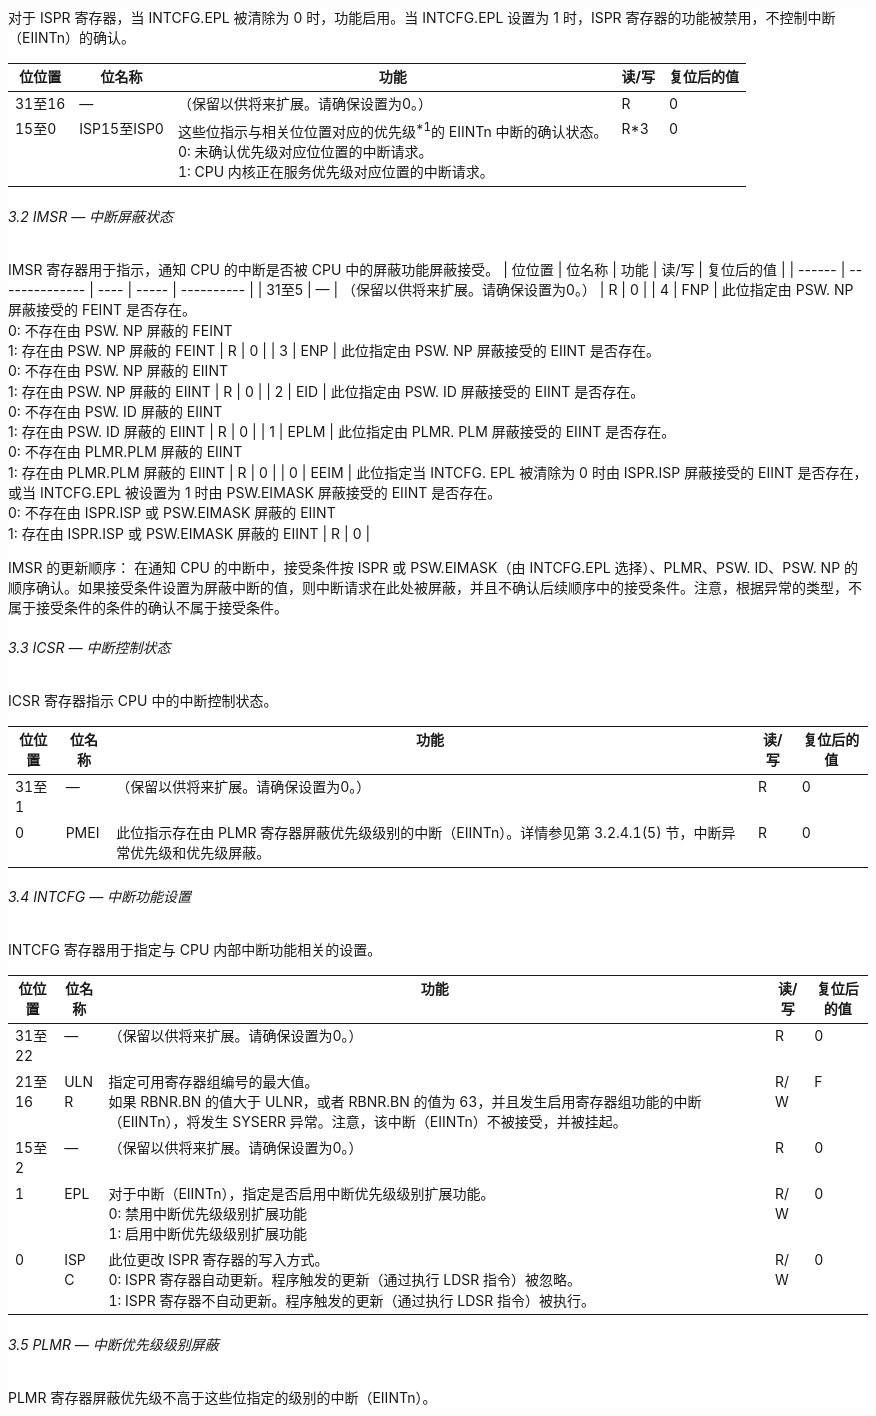 对于 ISPR 寄存器，当 INTCFG.EPL 被清除为 0 时，功能启用。当 INTCFG.EPL 设置为 1 时，ISPR 寄存器的功能被禁用，不控制中断（EIINTn）的确认。

| 位位置 | 位名称      | 功能                                                         | 读/写 | 复位后的值 |
| ------ | ------------ | ------------------------------------------------------------ | ----- | ---------- |
| 31至16 | —          | （保留以供将来扩展。请确保设置为0。）                                                                        | R     | 0        |
| 15至0  | ISP15至ISP0 | 这些位指示与相关位位置对应的优先级<sup>*1</sup>的 EIINTn 中断的确认状态。<br>0: 未确认优先级对应位位置的中断请求。<br>1: CPU 内核正在服务优先级对应位置的中断请求。 | R*3   | 0        |

###### 3.2 IMSR — 中断屏蔽状态
IMSR 寄存器用于指示，通知 CPU 的中断是否被 CPU 中的屏蔽功能屏蔽接受。
| 位位置 | 位名称 | 功能 | 读/写 | 复位后的值 |
| ------ | -------------- | ---- | ----- | ---------- |
| 31至5  | —      | （保留以供将来扩展。请确保设置为0。） | R     | 0        |
| 4      | FNP    | 此位指定由 PSW. NP 屏蔽接受的 FEINT 是否存在。<br>0: 不存在由 PSW. NP 屏蔽的 FEINT<br>1: 存在由 PSW. NP 屏蔽的 FEINT | R     | 0        |
| 3      | ENP    | 此位指定由 PSW. NP 屏蔽接受的 EIINT 是否存在。<br>0: 不存在由 PSW. NP 屏蔽的 EIINT<br>1: 存在由 PSW. NP 屏蔽的 EIINT | R     | 0        |
| 2      | EID    | 此位指定由 PSW. ID 屏蔽接受的 EIINT 是否存在。<br>0: 不存在由 PSW. ID 屏蔽的 EIINT<br>1: 存在由 PSW. ID 屏蔽的 EIINT | R     | 0        |
| 1      | EPLM   | 此位指定由 PLMR. PLM 屏蔽接受的 EIINT 是否存在。<br>0: 不存在由 PLMR.PLM 屏蔽的 EIINT<br>1: 存在由 PLMR.PLM 屏蔽的 EIINT | R     | 0        |
| 0      | EEIM   | 此位指定当 INTCFG. EPL 被清除为 0 时由 ISPR.ISP 屏蔽接受的 EIINT 是否存在，或当 INTCFG.EPL 被设置为 1 时由 PSW.EIMASK 屏蔽接受的 EIINT 是否存在。<br>0: 不存在由 ISPR.ISP 或 PSW.EIMASK 屏蔽的 EIINT<br>1: 存在由 ISPR.ISP 或 PSW.EIMASK 屏蔽的 EIINT | R     | 0        |

IMSR 的更新顺序：
在通知 CPU 的中断中，接受条件按 ISPR 或 PSW.EIMASK（由 INTCFG.EPL 选择）、PLMR、PSW. ID、PSW. NP 的顺序确认。如果接受条件设置为屏蔽中断的值，则中断请求在此处被屏蔽，并且不确认后续顺序中的接受条件。注意，根据异常的类型，不属于接受条件的条件的确认不属于接受条件。


###### 3.3 ICSR — 中断控制状态
ICSR 寄存器指示 CPU 中的中断控制状态。

| 位位置 | 位名称 |功能 | 读/写 | 复位后的值 |
| ------ | ---------------- | ---- | ----- | ---------- |
| 31至1  | —      | （保留以供将来扩展。请确保设置为0。） | R     | 0        |
| 0      | PMEI   | 此位指示存在由 PLMR 寄存器屏蔽优先级级别的中断（EIINTn）。详情参见第 3.2.4.1(5) 节，中断异常优先级和优先级屏蔽。 | R     | 0        |


###### 3.4 INTCFG — 中断功能设置
INTCFG 寄存器用于指定与 CPU 内部中断功能相关的设置。

| 位位置 | 位名称 |  功能 | 读/写 | 复位后的值 |
| ------ | --------------- | ---- | ----- | ---------- |
| 31至22 | —      | （保留以供将来扩展。请确保设置为0。） | R     | 0        |
| 21至16 | ULNR   | 指定可用寄存器组编号的最大值。<br>如果 RBNR.BN 的值大于 ULNR，或者 RBNR.BN 的值为 63，并且发生启用寄存器组功能的中断（EIINTn），将发生 SYSERR 异常。注意，该中断（EIINTn）不被接受，并被挂起。 | R/W   | F      |
| 15至2  | —      | （保留以供将来扩展。请确保设置为0。） | R     | 0        |
| 1      | EPL    | 对于中断（EIINTn），指定是否启用中断优先级级别扩展功能。<br>0: 禁用中断优先级级别扩展功能<br>1: 启用中断优先级级别扩展功能 | R/W   | 0        |
| 0      | ISPC   | 此位更改 ISPR 寄存器的写入方式。<br>0: ISPR 寄存器自动更新。程序触发的更新（通过执行 LDSR 指令）被忽略。<br>1: ISPR 寄存器不自动更新。程序触发的更新（通过执行 LDSR 指令）被执行。 | R/W   | 0        |


###### 3.5 PLMR — 中断优先级级别屏蔽
PLMR 寄存器屏蔽优先级不高于这些位指定的级别的中断（EIINTn）。
